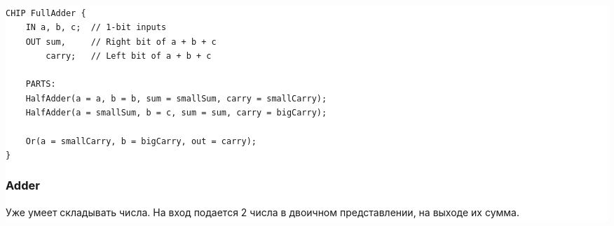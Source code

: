 ```
CHIP FullAdder {
    IN a, b, c;  // 1-bit inputs
    OUT sum,     // Right bit of a + b + c
        carry;   // Left bit of a + b + c

    PARTS:
    HalfAdder(a = a, b = b, sum = smallSum, carry = smallCarry);
    HalfAdder(a = smallSum, b = c, sum = sum, carry = bigCarry);

    Or(a = smallCarry, b = bigCarry, out = carry);
}
```

### Adder 

Уже умеет складывать числа. На вход подается 2 числа в двоичном представлении, на выходе их сумма.
